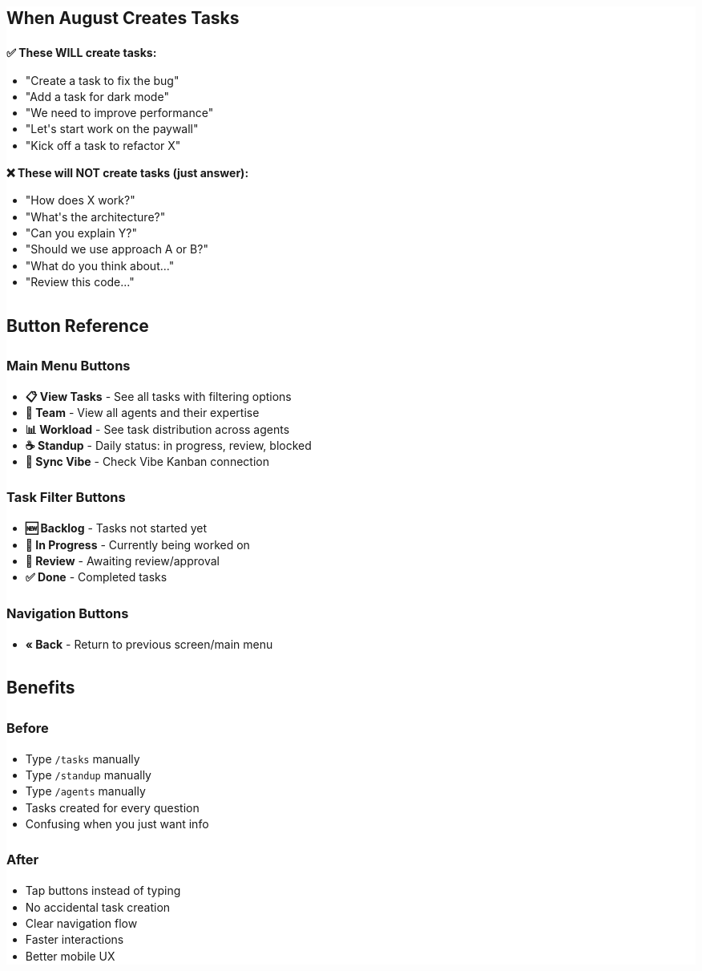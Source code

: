 ## When August Creates Tasks

**✅ These WILL create tasks:**
- "Create a task to fix the bug"
- "Add a task for dark mode"
- "We need to improve performance"
- "Let's start work on the paywall"
- "Kick off a task to refactor X"

**❌ These will NOT create tasks (just answer):**
- "How does X work?"
- "What's the architecture?"
- "Can you explain Y?"
- "Should we use approach A or B?"
- "What do you think about..."
- "Review this code..."

## Button Reference

### Main Menu Buttons
- **📋 View Tasks** - See all tasks with filtering options
- **👥 Team** - View all agents and their expertise
- **📊 Workload** - See task distribution across agents
- **☕ Standup** - Daily status: in progress, review, blocked
- **🔄 Sync Vibe** - Check Vibe Kanban connection

### Task Filter Buttons
- **🆕 Backlog** - Tasks not started yet
- **🏃 In Progress** - Currently being worked on
- **👀 Review** - Awaiting review/approval
- **✅ Done** - Completed tasks

### Navigation Buttons
- **« Back** - Return to previous screen/main menu

## Benefits

### Before
- Type `/tasks` manually
- Type `/standup` manually
- Type `/agents` manually
- Tasks created for every question
- Confusing when you just want info

### After
- Tap buttons instead of typing
- No accidental task creation
- Clear navigation flow
- Faster interactions
- Better mobile UX
